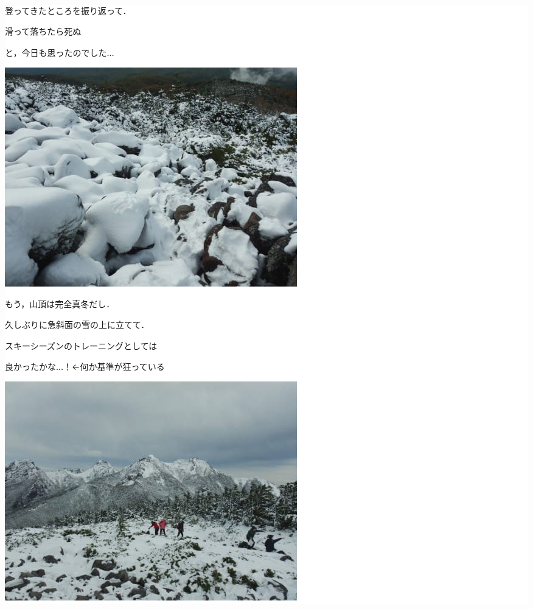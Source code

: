 


登ってきたところを振り返って．


滑って落ちたら死ぬ


と，今日も思ったのでした…




![a7d9a86959d92eb283a3f64479e28fe1.jpg](images/a7d9a86959d92eb283a3f64479e28fe1.jpg)




もう，山頂は完全真冬だし．


久しぶりに急斜面の雪の上に立てて．


スキーシーズンのトレーニングとしては


良かったかな…！←何か基準が狂っている




![4510d53cbeb425aece60c9fd7433ea59.jpg](images/4510d53cbeb425aece60c9fd7433ea59.jpg)
